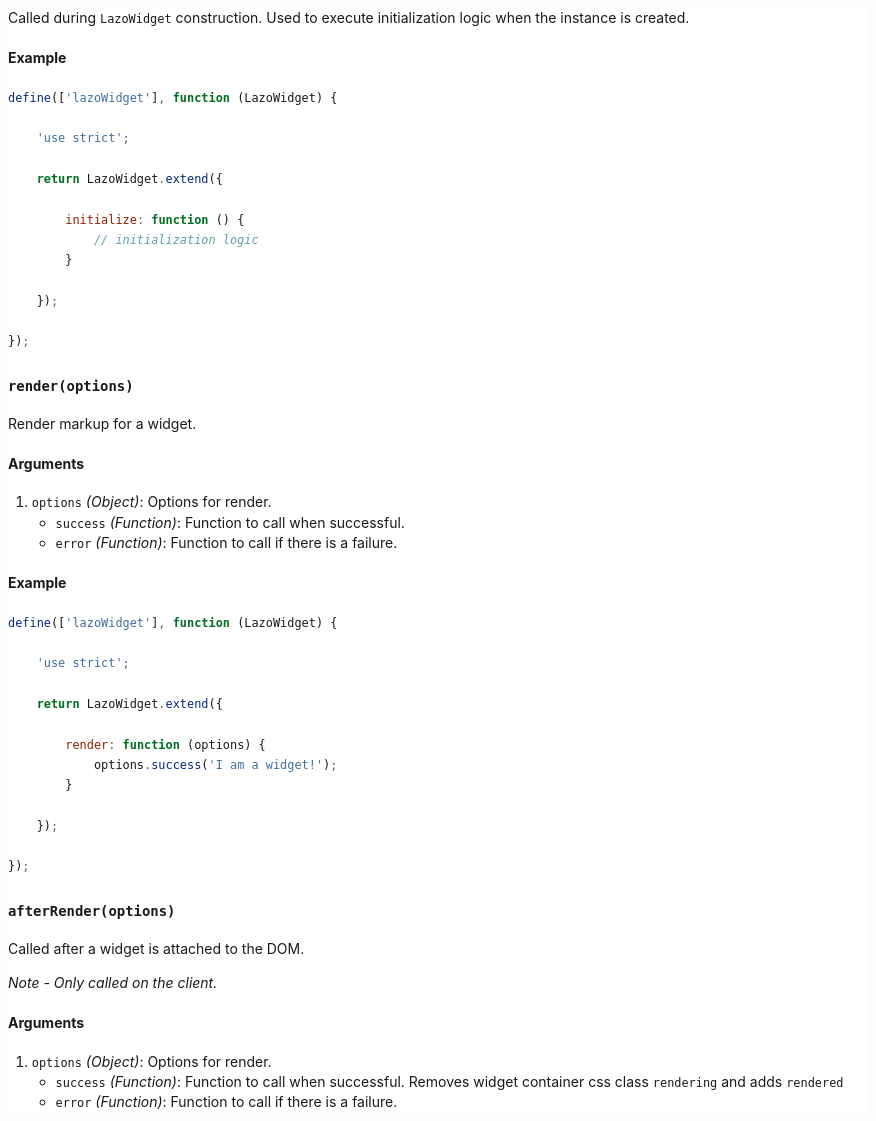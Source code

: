 Called during `LazoWidget` construction.
Used to execute initialization logic when the instance is created.

#### Example
```js
define(['lazoWidget'], function (LazoWidget) {

    'use strict';

    return LazoWidget.extend({

        initialize: function () {
            // initialization logic
        }

    });

});
```

### `render(options)`

Render markup for a widget.

#### Arguments
1. `options` *(Object)*: Options for render.
    - `success` *(Function)*: Function to call when successful.
    - `error` *(Function)*: Function to call if there is a failure.

#### Example
```js
define(['lazoWidget'], function (LazoWidget) {

    'use strict';

    return LazoWidget.extend({

        render: function (options) {
            options.success('I am a widget!');
        }

    });

});
```

### `afterRender(options)`

Called after a widget is attached to the DOM.

*Note - Only called on the client.*

#### Arguments
1. `options` *(Object)*: Options for render.
    - `success` *(Function)*: Function to call when successful. Removes widget container css class `rendering` and adds `rendered`
    - `error` *(Function)*: Function to call if there is a failure.
